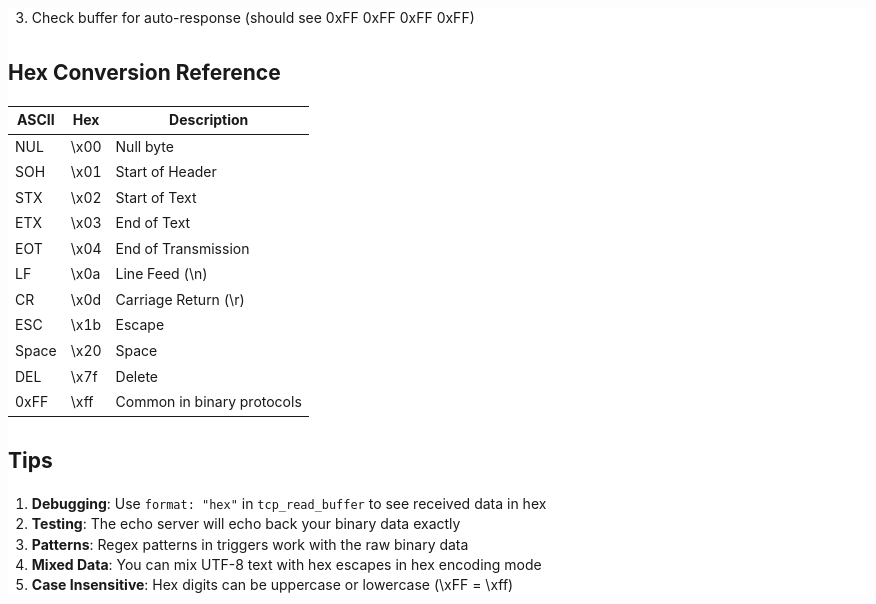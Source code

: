 3. Check buffer for auto-response (should see 0xFF 0xFF 0xFF 0xFF)

## Hex Conversion Reference

| ASCII | Hex  | Description |
|-------|------|-------------|
| NUL   | \\x00 | Null byte |
| SOH   | \\x01 | Start of Header |
| STX   | \\x02 | Start of Text |
| ETX   | \\x03 | End of Text |
| EOT   | \\x04 | End of Transmission |
| LF    | \\x0a | Line Feed (\n) |
| CR    | \\x0d | Carriage Return (\r) |
| ESC   | \\x1b | Escape |
| Space | \\x20 | Space |
| DEL   | \\x7f | Delete |
| 0xFF  | \\xff | Common in binary protocols |

## Tips
1. **Debugging**: Use `format: "hex"` in `tcp_read_buffer` to see received data in hex
2. **Testing**: The echo server will echo back your binary data exactly
3. **Patterns**: Regex patterns in triggers work with the raw binary data
4. **Mixed Data**: You can mix UTF-8 text with hex escapes in hex encoding mode
5. **Case Insensitive**: Hex digits can be uppercase or lowercase (\\xFF = \\xff)